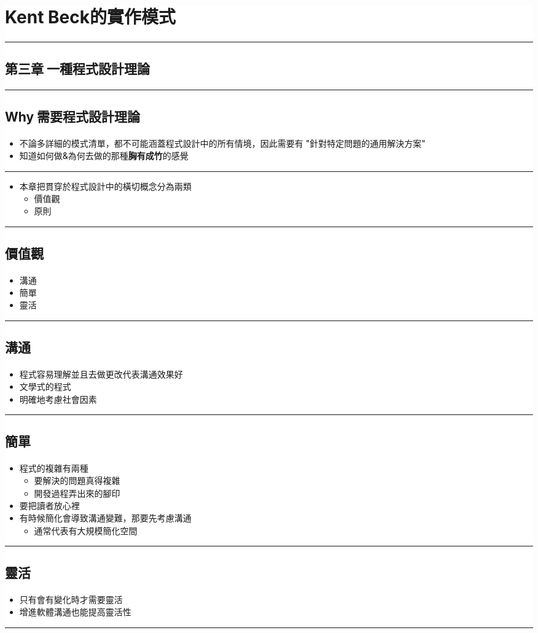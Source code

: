# Kent Beck的實作模式

---

## 第三章 一種程式設計理論

---

## Why 需要程式設計理論

- 不論多詳細的模式清單，都不可能涵蓋程式設計中的所有情境，因此需要有 "針對特定問題的通用解決方案"
- 知道如何做&為何去做的那種**胸有成竹**的感覺

---

- 本章把貫穿於程式設計中的橫切概念分為兩類
    - 價值觀
    - 原則

---

## 價值觀
- 溝通
- 簡單
- 靈活

---

## 溝通
- 程式容易理解並且去做更改代表溝通效果好
- 文學式的程式
- 明確地考慮社會因素

---

## 簡單
- 程式的複雜有兩種
    - 要解決的問題真得複雜
    - 開發過程弄出來的腳印
- 要把讀者放心裡
- 有時候簡化會導致溝通變難，那要先考慮溝通
    - 通常代表有大規模簡化空間

---

## 靈活
- 只有會有變化時才需要靈活
- 增進軟體溝通也能提高靈活性

---
